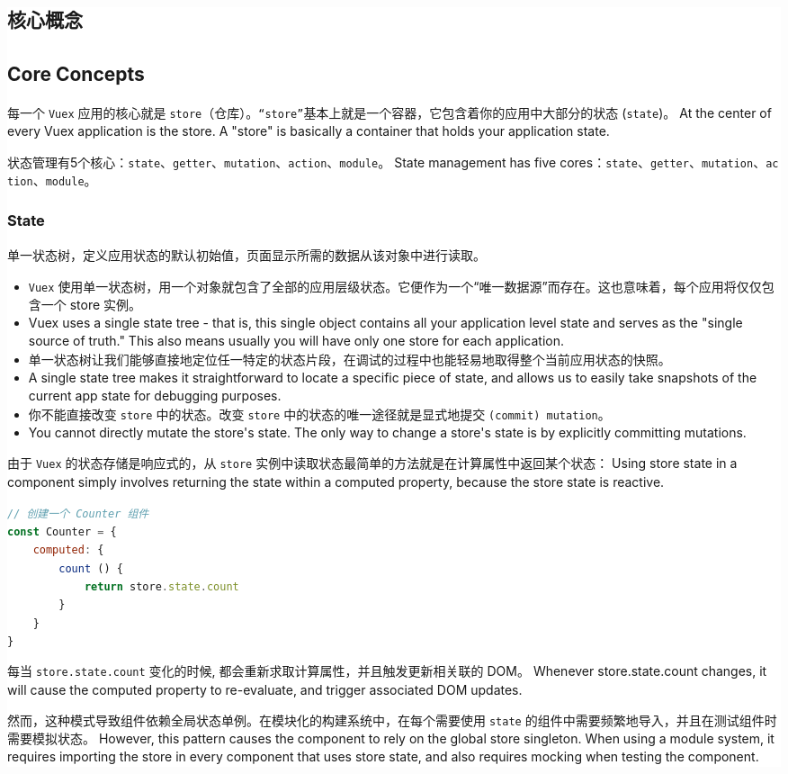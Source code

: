 


## 核心概念
## Core Concepts


每一个 `Vuex` 应用的核心就是 `store`（仓库）。`“store”`基本上就是一个容器，它包含着你的应用中大部分的状态 (`state`)。
At the center of every Vuex application is the store. A "store" is basically a container that holds your application state.

状态管理有5个核心：`state`、`getter`、`mutation`、`action`、`module`。
State management has five cores：`state`、`getter`、`mutation`、`action`、`module`。



### State

单一状态树，定义应用状态的默认初始值，页面显示所需的数据从该对象中进行读取。


- `Vuex` 使用单一状态树，用一个对象就包含了全部的应用层级状态。它便作为一个“唯一数据源”而存在。这也意味着，每个应用将仅仅包含一个 store 实例。
- Vuex uses a single state tree - that is, this single object contains all your application level state and serves as the "single source of truth." This also means usually you will have only one store for each application.
- 单一状态树让我们能够直接地定位任一特定的状态片段，在调试的过程中也能轻易地取得整个当前应用状态的快照。
- A single state tree makes it straightforward to locate a specific piece of state, and allows us to easily take snapshots of the current app state for debugging purposes.
- 你不能直接改变 `store` 中的状态。改变 `store` 中的状态的唯一途径就是显式地提交 `(commit) mutation`。
- You cannot directly mutate the store's state. The only way to change a store's state is by explicitly committing mutations.


由于 `Vuex` 的状态存储是响应式的，从 `store` 实例中读取状态最简单的方法就是在计算属性中返回某个状态：
Using store state in a component simply involves returning the state within a computed property, because the store state is reactive. 

```js
// 创建一个 Counter 组件
const Counter = {
	computed: {
		count () {
			return store.state.count
		}
	}
}
```


每当 `store.state.count` 变化的时候, 都会重新求取计算属性，并且触发更新相关联的 DOM。
Whenever store.state.count changes, it will cause the computed property to re-evaluate, and trigger associated DOM updates.

然而，这种模式导致组件依赖全局状态单例。在模块化的构建系统中，在每个需要使用 `state` 的组件中需要频繁地导入，并且在测试组件时需要模拟状态。
However, this pattern causes the component to rely on the global store singleton. When using a module system, it requires importing the store in every component that uses store state, and also requires mocking when testing the component.
